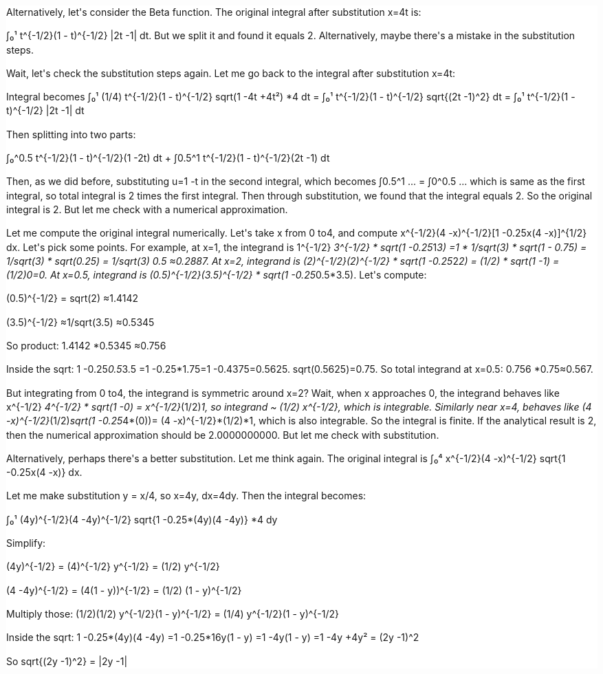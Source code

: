 Alternatively, let's consider the Beta function. The original integral after substitution x=4t is:

∫₀¹ t^{-1/2}(1 - t)^{-1/2} |2t -1| dt. But we split it and found it equals 2. Alternatively, maybe there's a mistake in the substitution steps.

Wait, let's check the substitution steps again. Let me go back to the integral after substitution x=4t:

Integral becomes ∫₀¹ (1/4) t^{-1/2}(1 - t)^{-1/2} sqrt(1 -4t +4t²) *4 dt = ∫₀¹ t^{-1/2}(1 - t)^{-1/2} sqrt{(2t -1)^2} dt = ∫₀¹ t^{-1/2}(1 - t)^{-1/2} |2t -1| dt

Then splitting into two parts:

∫₀^0.5 t^{-1/2}(1 - t)^{-1/2}(1 -2t) dt + ∫0.5^1 t^{-1/2}(1 - t)^{-1/2}(2t -1) dt

Then, as we did before, substituting u=1 -t in the second integral, which becomes ∫0.5^1 ... = ∫0^0.5 ... which is same as the first integral, so total integral is 2 times the first integral. Then through substitution, we found that the integral equals 2. So the original integral is 2. But let me check with a numerical approximation.

Let me compute the original integral numerically. Let's take x from 0 to4, and compute x^{-1/2}(4 -x)^{-1/2}[1 -0.25x(4 -x)]^{1/2} dx. Let's pick some points. For example, at x=1, the integrand is 1^{-1/2} *3^{-1/2} * sqrt(1 -0.25*1*3) =1 * 1/sqrt(3) * sqrt(1 - 0.75) = 1/sqrt(3) * sqrt(0.25) = 1/sqrt(3) *0.5 ≈0.2887. At x=2, integrand is (2)^{-1/2}*(2)^{-1/2} * sqrt(1 -0.25*2*2) = (1/2) * sqrt(1 -1) = (1/2)*0=0. At x=0.5, integrand is (0.5)^{-1/2}*(3.5)^{-1/2} * sqrt(1 -0.25*0.5*3.5). Let's compute:

(0.5)^{-1/2} = sqrt(2) ≈1.4142

(3.5)^{-1/2} ≈1/sqrt(3.5) ≈0.5345

So product: 1.4142 *0.5345 ≈0.756

Inside the sqrt: 1 -0.25*0.5*3.5 =1 -0.25*1.75=1 -0.4375=0.5625. sqrt(0.5625)=0.75. So total integrand at x=0.5: 0.756 *0.75≈0.567.

But integrating from 0 to4, the integrand is symmetric around x=2? Wait, when x approaches 0, the integrand behaves like x^{-1/2} *4^{-1/2} * sqrt(1 -0) = x^{-1/2}*(1/2)*1, so integrand ~ (1/2) x^{-1/2}, which is integrable. Similarly near x=4, behaves like (4 -x)^{-1/2}*(1/2)*sqrt(1 -0.25*4*(0))= (4 -x)^{-1/2}*(1/2)*1, which is also integrable. So the integral is finite. If the analytical result is 2, then the numerical approximation should be 2.0000000000. But let me check with substitution.

Alternatively, perhaps there's a better substitution. Let me think again. The original integral is ∫₀⁴ x^{-1/2}(4 -x)^{-1/2} sqrt{1 -0.25x(4 -x)} dx.

Let me make substitution y = x/4, so x=4y, dx=4dy. Then the integral becomes:

∫₀¹ (4y)^{-1/2}(4 -4y)^{-1/2} sqrt{1 -0.25*(4y)(4 -4y)} *4 dy

Simplify:

(4y)^{-1/2} = (4)^{-1/2} y^{-1/2} = (1/2) y^{-1/2}

(4 -4y)^{-1/2} = (4(1 - y))^{-1/2} = (1/2) (1 - y)^{-1/2}

Multiply those: (1/2)(1/2) y^{-1/2}(1 - y)^{-1/2} = (1/4) y^{-1/2}(1 - y)^{-1/2}

Inside the sqrt: 1 -0.25*(4y)(4 -4y) =1 -0.25*16y(1 - y) =1 -4y(1 - y) =1 -4y +4y² = (2y -1)^2

So sqrt{(2y -1)^2} = |2y -1|
